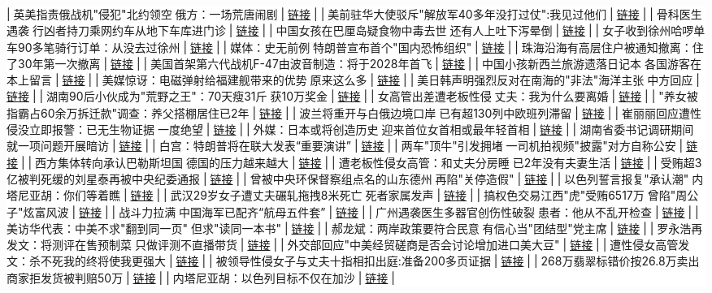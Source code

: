 | 英美指责俄战机"侵犯"北约领空 俄方：一场荒唐闹剧 | [链接](https://www.163.com/dy/article/KA71JIDI0514R9OJ.html) |
| 美前驻华大使驳斥"解放军40多年没打过仗":我见过他们 | [链接](https://www.163.com/news/article/KA7584BK00019B3E.html) |
| 骨科医生遇袭 行凶者持刀乘网约车从地下车库进门诊 | [链接](https://www.163.com/dy/article/KA5VCDMV0519DDQ2.html) |
| 中国女孩在巴厘岛疑食物中毒去世 还有人上吐下泻晕倒 | [链接](https://www.163.com/dy/article/KA71U0CP05345ARG.html) |
| 女子收到徐州哈啰单车90多笔骑行订单：从没去过徐州 | [链接](https://www.163.com/dy/article/KA5OS9CF05345ARG.html) |
| 媒体：史无前例 特朗普宣布首个"国内恐怖组织" | [链接](https://www.163.com/dy/article/KA72P3DE0514R9P4.html) |
| 珠海沿海有高层住户被通知撤离：住了30年第一次撤离 | [链接](https://www.163.com/dy/article/KA65688A051492T3.html) |
| 美国首架第六代战机F-47由波音制造：将于2028年首飞 | [链接](https://www.163.com/dy/article/KA6VEGK00512B07B.html) |
| 中国小孩新西兰旅游遗落日记本 各国游客在本上留言 | [链接](https://www.163.com/dy/article/KA614ACI05345ARG.html) |
| 美媒惊讶：电磁弹射给福建舰带来的优势 原来这么多 | [链接](https://www.163.com/dy/article/KA5QPNU30514R9OJ.html) |
| 美日韩声明强烈反对在南海的"非法"海洋主张 中方回应 | [链接](https://www.163.com/news/article/KA5TH8TQ0001899O.html) |
| 湖南90后小伙成为"荒野之王"：70天瘦31斤 获10万奖金 | [链接](https://www.163.com/dy/article/KA5SAB2T053469LG.html) |
| 女高管出差遭老板性侵 丈夫：我为什么要离婚 | [链接](https://www.163.com/dy/article/KA5TKD1R0550B6IS.html) |
| "养女被指霸占60余万拆迁款"调查：养父搭棚居住已2年 | [链接](https://www.163.com/dy/article/KA5N4MPF051492T3.html) |
| 波兰将重开与白俄边境口岸 已有超130列中欧班列滞留 | [链接](https://www.163.com/dy/article/KA631U000534A4SC.html) |
| 崔丽丽回应遭性侵没立即报警：已无生物证据 一度绝望 | [链接](https://www.163.com/dy/article/KA5TSEQK053469LG.html) |
| 外媒：日本或将创造历史 迎来首位女首相或最年轻首相 | [链接](https://www.163.com/dy/article/KA56U2U1053469M5.html) |
| 湖南省委书记调研期间 就一项问题开展暗访 | [链接](https://www.163.com/dy/article/KA6379GG051482MP.html) |
| 白宫：特朗普将在联大发表“重要演讲” | [链接](https://www.163.com/dy/article/KA62LB7T0530JPVV.html) |
| 两车"顶牛"引发拥堵 一司机拍视频"披露"对方自称公安 | [链接](https://www.163.com/dy/article/KA5B191F05561G0D.html) |
| 西方集体转向承认巴勒斯坦国 德国的压力越来越大 | [链接](https://www.163.com/dy/article/KA5TIVK40514R9P4.html) |
| 遭老板性侵女高管：和丈夫分房睡 已2年没有夫妻生活 | [链接](https://www.163.com/dy/article/KA5FQ3SL053469LG.html) |
| 受贿超3亿被判死缓的刘星泰再被中央纪委通报 | [链接](https://www.163.com/dy/article/KA5J5L7S0514R9P4.html) |
| 曾被中央环保督察组点名的山东德州 再陷"关停造假" | [链接](https://www.163.com/dy/article/KA3JKD1705568HMT.html) |
| 以色列誓言报复"承认潮" 内塔尼亚胡：你们等着瞧 | [链接](https://www.163.com/dy/article/KA52F0TP0514R9P4.html) |
| 武汉29岁女子遭丈夫碾轧拖拽8米死亡 死者家属发声 | [链接](https://www.163.com/dy/article/KA52K2UE0550B6IS.html) |
| 搞权色交易江西"虎"受贿6517万 曾陷"周公子"炫富风波 | [链接](https://www.163.com/dy/article/KA5IFG110534A4SC.html) |
| 战斗力拉满 中国海军已配齐“航母五件套” | [链接](https://www.163.com/dy/article/KA5CN31D053469LG.html) |
| 广州遇袭医生多器官创伤性破裂 患者：他从不乱开检查 | [链接](https://www.163.com/dy/article/KA5BOTFP051492T3.html) |
| 美访华代表：中美不求"翻到同一页" 但求"读同一本书" | [链接](https://www.163.com/dy/article/KA5EQH2P0514R9P4.html) |
| 郝龙斌：两岸政策要符合民意 有信心当"团结型"党主席 | [链接](https://www.163.com/dy/article/KA5CM511055080L4.html) |
| 罗永浩再发文：将测评在售预制菜 只做评测不直播带货 | [链接](https://www.163.com/dy/article/KA5ACSPB0550B6IS.html) |
| 外交部回应"中美经贸磋商是否会讨论增加进口美大豆" | [链接](https://www.163.com/dy/article/KA5BOT3D05198CJN.html) |
| 遭性侵女高管发文：杀不死我的终将使我更强大 | [链接](https://www.163.com/dy/article/KA5BLIJ00534P59R.html) |
| 被领导性侵女子与丈夫十指相扣出庭:准备200多页证据 | [链接](https://www.163.com/dy/article/KA55KTDB05561G0D.html) |
| 268万翡翠标错价按26.8万卖出 商家拒发货被判赔50万 | [链接](https://www.163.com/dy/article/KA3KCF0K0514D3UH.html) |
| 内塔尼亚胡：以色列目标不仅在加沙 | [链接](https://www.163.com/dy/article/KA4J1QAH0512B07B.html) |